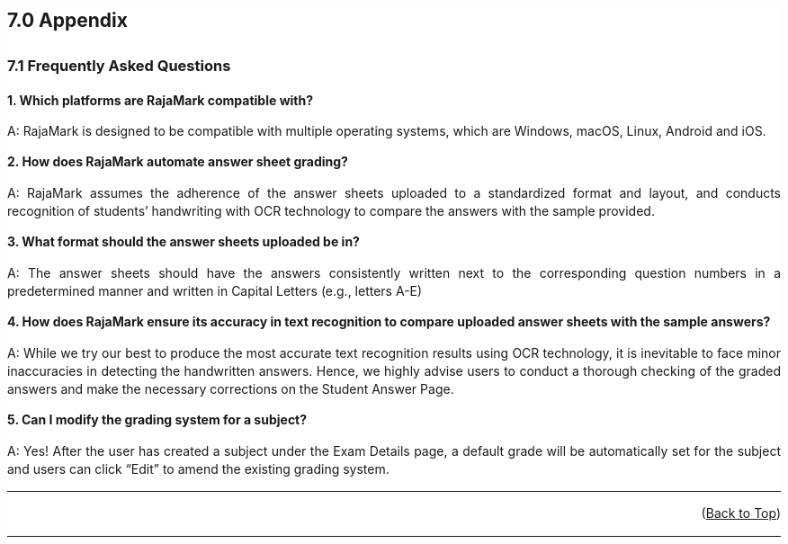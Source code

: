
## 7.0 Appendix
### 7.1 Frequently Asked Questions
**1. Which platforms are RajaMark compatible with?**
<p align="justify">
  A: RajaMark is designed to be compatible with multiple operating systems, which are
Windows, macOS, Linux, Android and iOS.
</p>

**2. How does RajaMark automate answer sheet grading?**
<p align="justify">
  A: RajaMark assumes the adherence of the answer sheets uploaded to a standardized
format and layout, and conducts recognition of students’ handwriting with OCR
technology to compare the answers with the sample provided.
</p>

**3. What format should the answer sheets uploaded be in?**
<p align="justify">
  A: The answer sheets should have the answers consistently written next to the
corresponding question numbers in a predetermined manner and written in Capital
Letters (e.g., letters A-E)
</p>

**4. How does RajaMark ensure its accuracy in text recognition to compare uploaded
answer sheets with the sample answers?**
<p align="justify">
  A: While we try our best to produce the most accurate text recognition results using OCR
technology, it is inevitable to face minor inaccuracies in detecting the handwritten
answers. Hence, we highly advise users to conduct a thorough checking of the graded
answers and make the necessary corrections on the Student Answer Page.
</p>

**5. Can I modify the grading system for a subject?**
<p align="justify">
  A: Yes! After the user has created a subject under the Exam Details page, a default grade
will be automatically set for the subject and users can click “Edit” to amend the existing
grading system.
</p>

---

<p align="right">(<a href="#-wix1002-final-project-report-">Back to Top</a>)</p>

---
